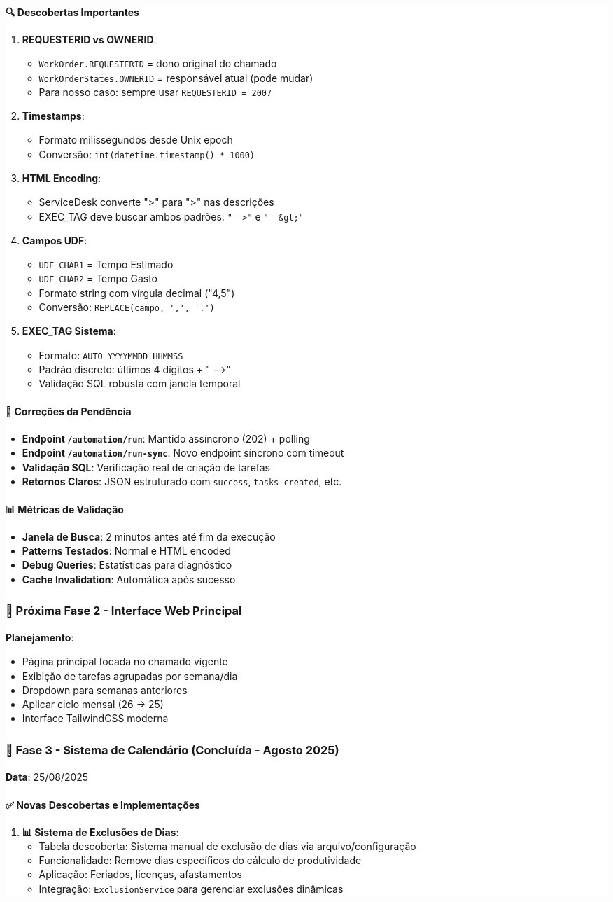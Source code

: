 #### 🔍 Descobertas Importantes
1. **REQUESTERID vs OWNERID**: 
   - `WorkOrder.REQUESTERID` = dono original do chamado
   - `WorkOrderStates.OWNERID` = responsável atual (pode mudar)
   - Para nosso caso: sempre usar `REQUESTERID = 2007`

2. **Timestamps**: 
   - Formato milissegundos desde Unix epoch
   - Conversão: `int(datetime.timestamp() * 1000)`

3. **HTML Encoding**: 
   - ServiceDesk converte ">" para "&gt;" nas descrições
   - EXEC_TAG deve buscar ambos padrões: `"-->"` e `"--&gt;"`

4. **Campos UDF**: 
   - `UDF_CHAR1` = Tempo Estimado
   - `UDF_CHAR2` = Tempo Gasto
   - Formato string com vírgula decimal ("4,5")
   - Conversão: `REPLACE(campo, ',', '.')`

5. **EXEC_TAG Sistema**:
   - Formato: `AUTO_YYYYMMDD_HHMMSS`
   - Padrão discreto: últimos 4 dígitos + " -->"
   - Validação SQL robusta com janela temporal

#### 🔧 Correções da Pendência
- **Endpoint `/automation/run`**: Mantido assíncrono (202) + polling
- **Endpoint `/automation/run-sync`**: Novo endpoint síncrono com timeout
- **Validação SQL**: Verificação real de criação de tarefas
- **Retornos Claros**: JSON estruturado com `success`, `tasks_created`, etc.

#### 📊 Métricas de Validação
- **Janela de Busca**: 2 minutos antes até fim da execução
- **Patterns Testados**: Normal e HTML encoded
- **Debug Queries**: Estatísticas para diagnóstico
- **Cache Invalidation**: Automática após sucesso

### 🎯 Próxima Fase 2 - Interface Web Principal
**Planejamento**:
- Página principal focada no chamado vigente
- Exibição de tarefas agrupadas por semana/dia
- Dropdown para semanas anteriores
- Aplicar ciclo mensal (26 → 25)
- Interface TailwindCSS moderna

### 📅 Fase 3 - Sistema de Calendário (Concluída - Agosto 2025)
**Data**: 25/08/2025

#### ✅ Novas Descobertas e Implementações

1. **📊 Sistema de Exclusões de Dias**:
   - Tabela descoberta: Sistema manual de exclusão de dias via arquivo/configuração
   - Funcionalidade: Remove dias específicos do cálculo de produtividade
   - Aplicação: Feriados, licenças, afastamentos
   - Integração: `ExclusionService` para gerenciar exclusões dinâmicas
